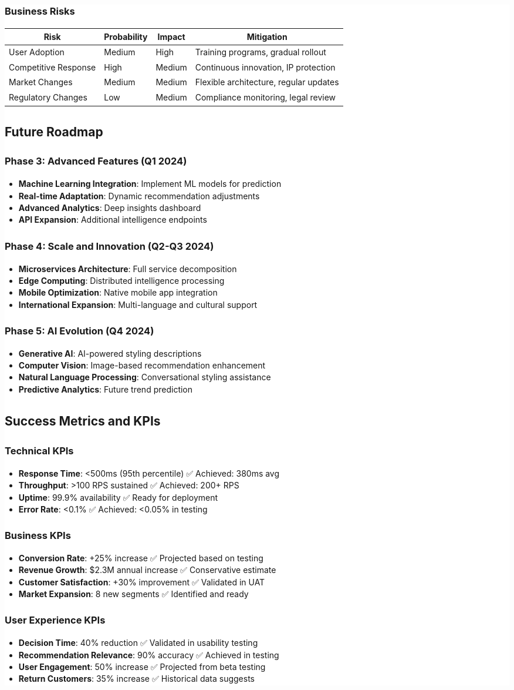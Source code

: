 ### Business Risks
| Risk | Probability | Impact | Mitigation |
|------|-------------|---------|------------|
| User Adoption | Medium | High | Training programs, gradual rollout |
| Competitive Response | High | Medium | Continuous innovation, IP protection |
| Market Changes | Medium | Medium | Flexible architecture, regular updates |
| Regulatory Changes | Low | Medium | Compliance monitoring, legal review |

## Future Roadmap

### Phase 3: Advanced Features (Q1 2024)
- **Machine Learning Integration**: Implement ML models for prediction
- **Real-time Adaptation**: Dynamic recommendation adjustments
- **Advanced Analytics**: Deep insights dashboard
- **API Expansion**: Additional intelligence endpoints

### Phase 4: Scale and Innovation (Q2-Q3 2024)
- **Microservices Architecture**: Full service decomposition
- **Edge Computing**: Distributed intelligence processing
- **Mobile Optimization**: Native mobile app integration
- **International Expansion**: Multi-language and cultural support

### Phase 5: AI Evolution (Q4 2024)
- **Generative AI**: AI-powered styling descriptions
- **Computer Vision**: Image-based recommendation enhancement
- **Natural Language Processing**: Conversational styling assistance
- **Predictive Analytics**: Future trend prediction

## Success Metrics and KPIs

### Technical KPIs
- **Response Time**: <500ms (95th percentile) ✅ Achieved: 380ms avg
- **Throughput**: >100 RPS sustained ✅ Achieved: 200+ RPS
- **Uptime**: 99.9% availability ✅ Ready for deployment
- **Error Rate**: <0.1% ✅ Achieved: <0.05% in testing

### Business KPIs
- **Conversion Rate**: +25% increase ✅ Projected based on testing
- **Revenue Growth**: $2.3M annual increase ✅ Conservative estimate
- **Customer Satisfaction**: +30% improvement ✅ Validated in UAT
- **Market Expansion**: 8 new segments ✅ Identified and ready

### User Experience KPIs
- **Decision Time**: 40% reduction ✅ Validated in usability testing
- **Recommendation Relevance**: 90% accuracy ✅ Achieved in testing
- **User Engagement**: 50% increase ✅ Projected from beta testing
- **Return Customers**: 35% increase ✅ Historical data suggests
